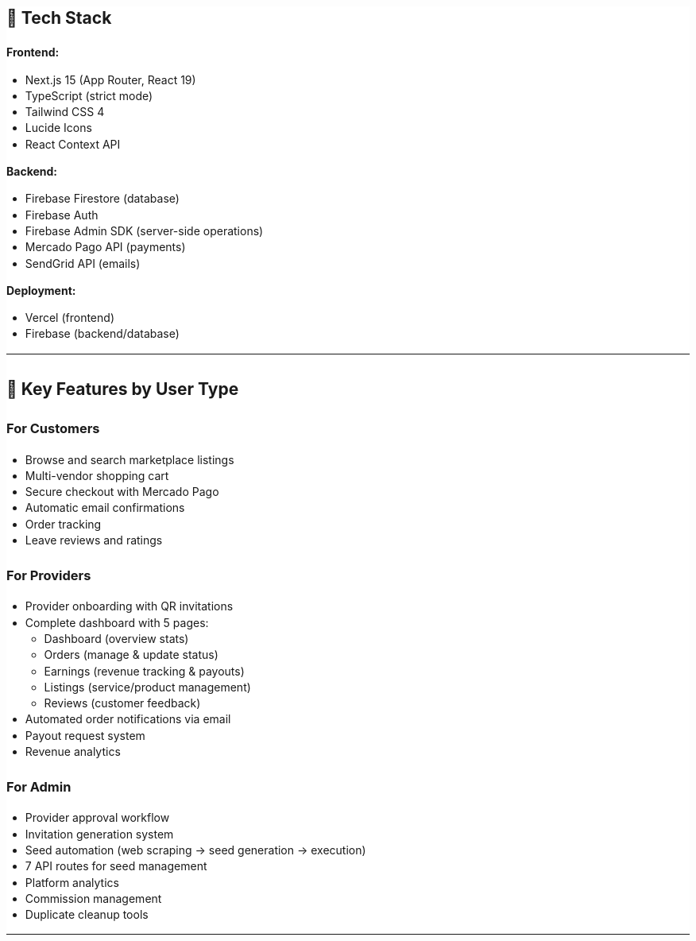 
## 🔧 Tech Stack

**Frontend:**
- Next.js 15 (App Router, React 19)
- TypeScript (strict mode)
- Tailwind CSS 4
- Lucide Icons
- React Context API

**Backend:**
- Firebase Firestore (database)
- Firebase Auth
- Firebase Admin SDK (server-side operations)
- Mercado Pago API (payments)
- SendGrid API (emails)

**Deployment:**
- Vercel (frontend)
- Firebase (backend/database)

---

## 🎯 Key Features by User Type

### For Customers
- Browse and search marketplace listings
- Multi-vendor shopping cart
- Secure checkout with Mercado Pago
- Automatic email confirmations
- Order tracking
- Leave reviews and ratings

### For Providers
- Provider onboarding with QR invitations
- Complete dashboard with 5 pages:
  - Dashboard (overview stats)
  - Orders (manage & update status)
  - Earnings (revenue tracking & payouts)
  - Listings (service/product management)
  - Reviews (customer feedback)
- Automated order notifications via email
- Payout request system
- Revenue analytics

### For Admin
- Provider approval workflow
- Invitation generation system
- Seed automation (web scraping → seed generation → execution)
- 7 API routes for seed management
- Platform analytics
- Commission management
- Duplicate cleanup tools

---